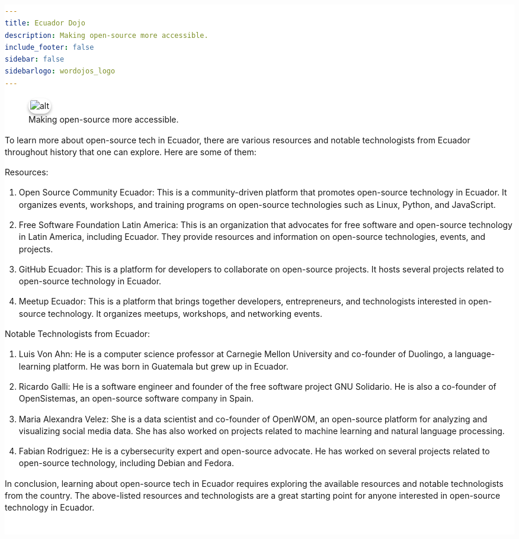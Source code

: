 ```yaml
---
title: Ecuador Dojo
description: Making open-source more accessible.
include_footer: false
sidebar: false
sidebarlogo: wordojos_logo
---
```

<figure>
    <img src='/uploads/countries/Ecuador.jpg' style="width: 85%;height: 85%;padding: 3px; box-shadow: 0 3px 5px rgba(0,0,0,.3);border-radius: 25px;overflow: hidden;border: none;" align="middle"; alt='alt'; alt='warrior's spear';/>
    <figcaption>Making open-source more accessible.</figcaption>
</figure>
To learn more about open-source tech in Ecuador, there are various resources and notable technologists from Ecuador throughout history that one can explore. Here are some of them:

Resources:

1.  Open Source Community Ecuador: This is a community-driven platform that promotes open-source technology in Ecuador. It organizes events, workshops, and training programs on open-source technologies such as Linux, Python, and JavaScript.
    
2.  Free Software Foundation Latin America: This is an organization that advocates for free software and open-source technology in Latin America, including Ecuador. They provide resources and information on open-source technologies, events, and projects.
    
3.  GitHub Ecuador: This is a platform for developers to collaborate on open-source projects. It hosts several projects related to open-source technology in Ecuador.
    
4.  Meetup Ecuador: This is a platform that brings together developers, entrepreneurs, and technologists interested in open-source technology. It organizes meetups, workshops, and networking events.
    

Notable Technologists from Ecuador:

1.  Luis Von Ahn: He is a computer science professor at Carnegie Mellon University and co-founder of Duolingo, a language-learning platform. He was born in Guatemala but grew up in Ecuador.
    
2.  Ricardo Galli: He is a software engineer and founder of the free software project GNU Solidario. He is also a co-founder of OpenSistemas, an open-source software company in Spain.
    
3.  Maria Alexandra Velez: She is a data scientist and co-founder of OpenWOM, an open-source platform for analyzing and visualizing social media data. She has also worked on projects related to machine learning and natural language processing.
    
4.  Fabian Rodriguez: He is a cybersecurity expert and open-source advocate. He has worked on several projects related to open-source technology, including Debian and Fedora.
    

In conclusion, learning about open-source tech in Ecuador requires exploring the available resources and notable technologists from the country. The above-listed resources and technologists are a great starting point for anyone interested in open-source technology in Ecuador.

<br>
<html>
  <head>
    <style>
      .button {
        display: inline-block;
        padding: 20px 20px;
        text-align: center;
        text-decoration: none;
        color: #ffffff;
        background-color: #FDC858;
        border-radius: 33px;
        outline: none;
        line-height:  0%;
      }
    </style>